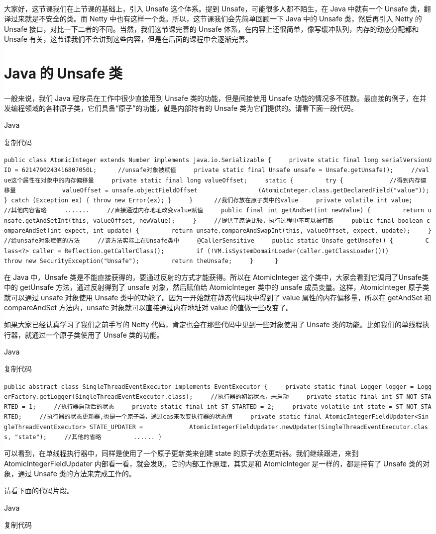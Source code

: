 大家好，这节课我们在上节课的基础上，引入 Unsafe 这个体系。提到 Unsafe，可能很多人都不陌生，在 Java 中就有一个 Unsafe 类，翻译过来就是不安全的类。而 Netty 中也有这样一个类。所以，这节课我们会先简单回顾一下 Java 中的 Unsafe 类，然后再引入 Netty 的 Unsafe 接口，对比一下二者的不同。当然，我们这节课完善的 Unsafe 体系，在内容上还很简单，像写缓冲队列，内存的动态分配都和 Unsafe 有关，这节课我们不会讲到这些内容，但是在后面的课程中会逐渐完善。

# Java 的 Unsafe 类

一般来说，我们 Java 程序员在工作中很少直接用到 Unsafe 类的功能，但是间接使用 Unsafe 功能的情况多不胜数。最直接的例子，在并发编程领域的各种原子类，它们具备“原子”的功能，就是内部持有的 Unsafe 类为它们提供的。请看下面一段代码。

Java

复制代码

`public class AtomicInteger extends Number implements java.io.Serializable {     private static final long serialVersionUID = 6214790243416807050L;      //unsafe对象被赋值     private static final Unsafe unsafe = Unsafe.getUnsafe();     //value这个属性在对象中的内存偏移量     private static final long valueOffset;     static {         try {             //得到内存偏移量             valueOffset = unsafe.objectFieldOffset                 (AtomicInteger.class.getDeclaredField("value"));         } catch (Exception ex) { throw new Error(ex); }     }      //我们存放在原子类中的value     private volatile int value;          //其他内容省略     .......     //直接通过内存地址改变value赋值     public final int getAndSet(int newValue) {         return unsafe.getAndSetInt(this, valueOffset, newValue);     }     //提供了原语比较，执行过程中不可以被打断     public final boolean compareAndSet(int expect, int update) {         return unsafe.compareAndSwapInt(this, valueOffset, expect, update);     }           //给unsafe对象赋值的方法     //该方法实际上在Unsafe类中     @CallerSensitive     public static Unsafe getUnsafe() {         Class<?> caller = Reflection.getCallerClass();         if (!VM.isSystemDomainLoader(caller.getClassLoader()))             throw new SecurityException("Unsafe");         return theUnsafe;     }      }`

在 Java 中，Unsafe 类是不能直接获得的，要通过反射的方式才能获得。所以在 AtomicInteger 这个类中，大家会看到它调用了Unsafe类中的 getUnsafe 方法，通过反射得到了 unsafe 对象，然后赋值给 AtomicInteger 类中的 unsafe 成员变量。这样，AtomicInteger 原子类就可以通过 unsafe 对象使用 Unsafe 类中的功能了。因为一开始就在静态代码块中得到了 value 属性的内存偏移量，所以在 getAndSet 和 compareAndSet 方法内，unsafe 对象就可以直接通过内存地址对 value 的值做一些改变了。

如果大家已经认真学习了我们之前手写的 Netty 代码，肯定也会在那些代码中见到一些对象使用了 Unsafe 类的功能。比如我们的单线程执行器，就通过一个原子类使用了 Unsafe 类的功能。

Java

复制代码

`public abstract class SingleThreadEventExecutor implements EventExecutor {     private static final Logger logger = LoggerFactory.getLogger(SingleThreadEventExecutor.class);     //执行器的初始状态，未启动     private static final int ST_NOT_STARTED = 1;     //执行器启动后的状态     private static final int ST_STARTED = 2;     private volatile int state = ST_NOT_STARTED;     //执行器的状态更新器,也是一个原子类，通过cas来改变执行器的状态值     private static final AtomicIntegerFieldUpdater<SingleThreadEventExecutor> STATE_UPDATER =             AtomicIntegerFieldUpdater.newUpdater(SingleThreadEventExecutor.class, "state");     //其他的省略         ...... }`

可以看到，在单线程执行器中，同样是使用了一个原子更新类来创建 state 的原子状态更新器。我们继续跟进，来到 AtomicIntegerFieldUpdater 内部看一看，就会发现，它的内部工作原理，其实是和 AtomicInteger 是一样的，都是持有了 Unsafe 类的对象，通过 Unsafe 类的方法来完成工作的。

请看下面的代码片段。

Java

复制代码
